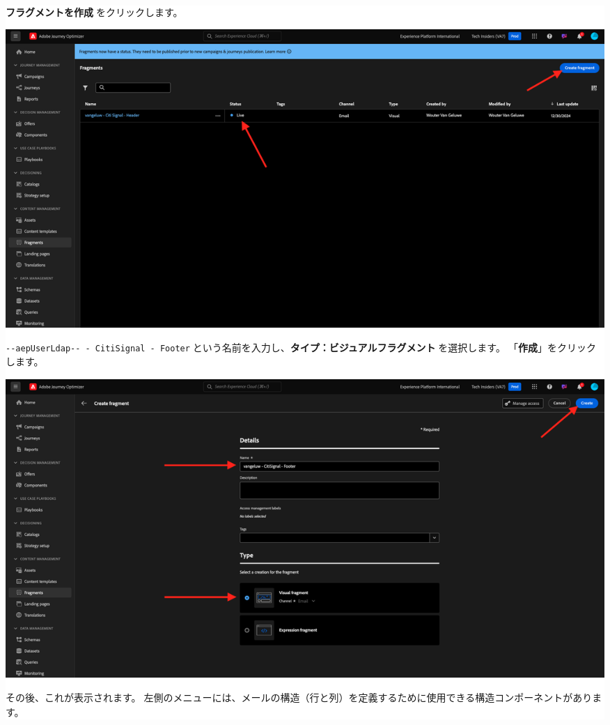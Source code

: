 **フラグメントを作成** をクリックします。

![Journey Optimizer](./images/fragm11.png)

`--aepUserLdap-- - CitiSignal - Footer` という名前を入力し、**タイプ：ビジュアルフラグメント** を選択します。 「**作成**」をクリックします。

![Journey Optimizer](./images/fragm12.png)

その後、これが表示されます。 左側のメニューには、メールの構造（行と列）を定義するために使用できる構造コンポーネントがあります。
